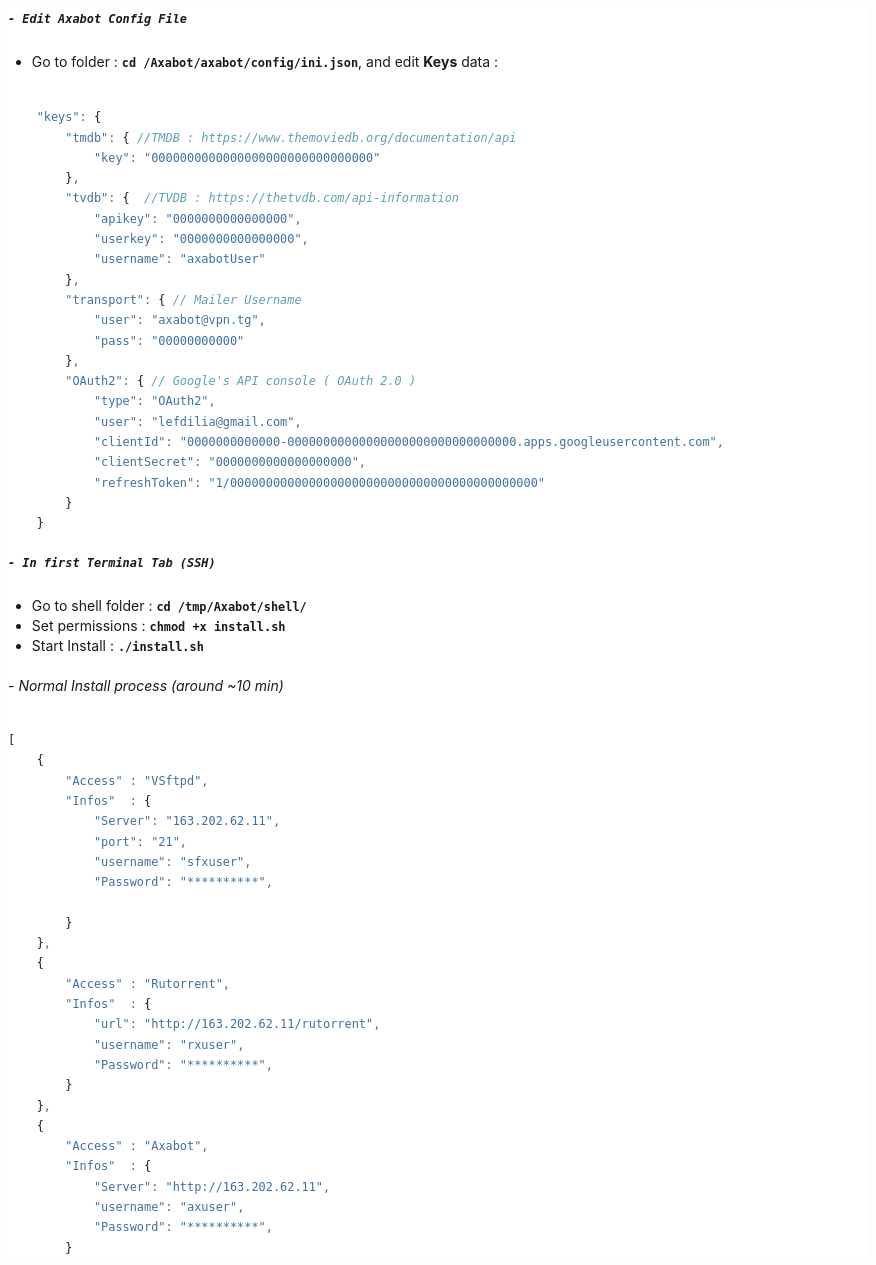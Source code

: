##### `- Edit Axabot Config File`
- Go to folder : **`cd /Axabot/axabot/config/ini.json`**, and edit **Keys** data :

```javascript

    "keys": {
        "tmdb": { //TMDB : https://www.themoviedb.org/documentation/api
            "key": "0000000000000000000000000000000"
        },
        "tvdb": {  //TVDB : https://thetvdb.com/api-information
            "apikey": "0000000000000000",
            "userkey": "0000000000000000",
            "username": "axabotUser"
        },
        "transport": { // Mailer Username
            "user": "axabot@vpn.tg",
            "pass": "00000000000"
        },
        "OAuth2": { // Google's API console ( OAuth 2.0 )
            "type": "OAuth2",
            "user": "lefdilia@gmail.com",
            "clientId": "0000000000000-00000000000000000000000000000000.apps.googleusercontent.com",
            "clientSecret": "0000000000000000000",
            "refreshToken": "1/0000000000000000000000000000000000000000000"
        }
    }

```



##### `- In first Terminal Tab (SSH)`
- Go to shell folder : **`cd /tmp/Axabot/shell/`**
- Set permissions :  **`chmod +x install.sh`**
- Start Install : **`./install.sh`**

###### - Normal Install process (around ~10 min)

```javascript
[
    {
        "Access" : "VSftpd",
        "Infos"  : {
            "Server": "163.202.62.11",
            "port": "21",
            "username": "sfxuser",
            "Password": "**********",

        }
    },
    {
        "Access" : "Rutorrent",
        "Infos"  : {
            "url": "http://163.202.62.11/rutorrent",
            "username": "rxuser",
            "Password": "**********",
        }
    },
    {
        "Access" : "Axabot",
        "Infos"  : {
            "Server": "http://163.202.62.11",
            "username": "axuser",
            "Password": "**********",
        }
```